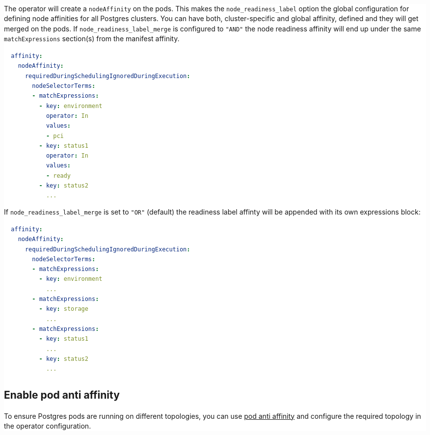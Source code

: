 The operator will create a `nodeAffinity` on the pods. This makes the
`node_readiness_label` option the global configuration for defining node
affinities for all Postgres clusters. You can have both, cluster-specific and
global affinity, defined and they will get merged on the pods. If
`node_readiness_label_merge` is configured to `"AND"` the node readiness
affinity will end up under the same `matchExpressions` section(s) from the
manifest affinity.

```yaml
  affinity:
    nodeAffinity:
      requiredDuringSchedulingIgnoredDuringExecution:
        nodeSelectorTerms:
        - matchExpressions:
          - key: environment
            operator: In
            values:
            - pci
          - key: status1
            operator: In
            values:
            - ready
          - key: status2
            ...
```

If `node_readiness_label_merge` is set to `"OR"` (default) the readiness label
affinty will be appended with its own expressions block:

```yaml
  affinity:
    nodeAffinity:
      requiredDuringSchedulingIgnoredDuringExecution:
        nodeSelectorTerms:
        - matchExpressions:
          - key: environment
            ...
        - matchExpressions:
          - key: storage
            ...
        - matchExpressions:
          - key: status1
            ...
          - key: status2
            ...
```

## Enable pod anti affinity

To ensure Postgres pods are running on different topologies, you can use
[pod anti affinity](https://kubernetes.io/docs/concepts/configuration/assign-pod-node/)
and configure the required topology in the operator configuration.
